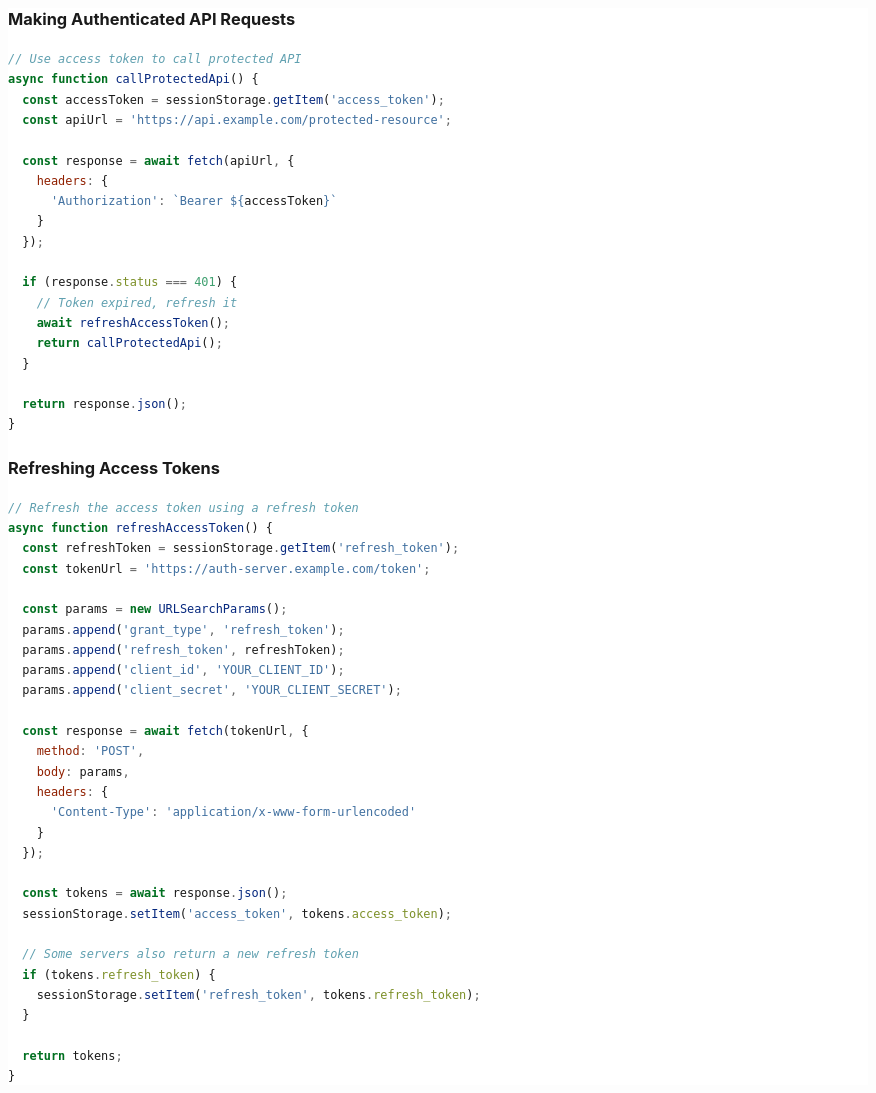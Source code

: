 ### Making Authenticated API Requests

```javascript
// Use access token to call protected API
async function callProtectedApi() {
  const accessToken = sessionStorage.getItem('access_token');
  const apiUrl = 'https://api.example.com/protected-resource';
  
  const response = await fetch(apiUrl, {
    headers: {
      'Authorization': `Bearer ${accessToken}`
    }
  });
  
  if (response.status === 401) {
    // Token expired, refresh it
    await refreshAccessToken();
    return callProtectedApi();
  }
  
  return response.json();
}
```

### Refreshing Access Tokens

```javascript
// Refresh the access token using a refresh token
async function refreshAccessToken() {
  const refreshToken = sessionStorage.getItem('refresh_token');
  const tokenUrl = 'https://auth-server.example.com/token';
  
  const params = new URLSearchParams();
  params.append('grant_type', 'refresh_token');
  params.append('refresh_token', refreshToken);
  params.append('client_id', 'YOUR_CLIENT_ID');
  params.append('client_secret', 'YOUR_CLIENT_SECRET');
  
  const response = await fetch(tokenUrl, {
    method: 'POST',
    body: params,
    headers: {
      'Content-Type': 'application/x-www-form-urlencoded'
    }
  });
  
  const tokens = await response.json();
  sessionStorage.setItem('access_token', tokens.access_token);
  
  // Some servers also return a new refresh token
  if (tokens.refresh_token) {
    sessionStorage.setItem('refresh_token', tokens.refresh_token);
  }
  
  return tokens;
}
```
